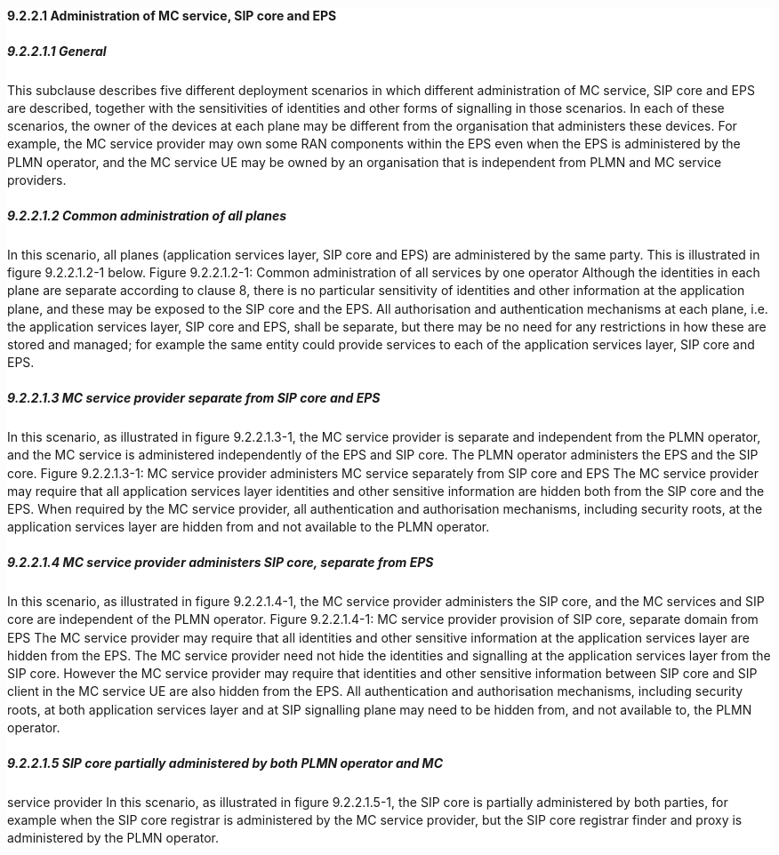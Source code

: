 #### 9.2.2.1 Administration of MC service, SIP core and EPS
##### 9.2.2.1.1 General
This subclause describes five different deployment scenarios in which
different administration of MC service, SIP core and EPS are described,
together with the sensitivities of identities and other forms of signalling in
those scenarios.
In each of these scenarios, the owner of the devices at each plane may be
different from the organisation that administers these devices. For example,
the MC service provider may own some RAN components within the EPS even when
the EPS is administered by the PLMN operator, and the MC service UE may be
owned by an organisation that is independent from PLMN and MC service
providers.
##### 9.2.2.1.2 Common administration of all planes
In this scenario, all planes (application services layer, SIP core and EPS)
are administered by the same party. This is illustrated in figure 9.2.2.1.2-1
below.
Figure 9.2.2.1.2-1: Common administration of all services by one operator
Although the identities in each plane are separate according to clause 8,
there is no particular sensitivity of identities and other information at the
application plane, and these may be exposed to the SIP core and the EPS.
All authorisation and authentication mechanisms at each plane, i.e. the
application services layer, SIP core and EPS, shall be separate, but there may
be no need for any restrictions in how these are stored and managed; for
example the same entity could provide services to each of the application
services layer, SIP core and EPS.
##### 9.2.2.1.3 MC service provider separate from SIP core and EPS
In this scenario, as illustrated in figure 9.2.2.1.3-1, the MC service
provider is separate and independent from the PLMN operator, and the MC
service is administered independently of the EPS and SIP core. The PLMN
operator administers the EPS and the SIP core.
Figure 9.2.2.1.3-1: MC service provider administers MC service separately from
SIP core and EPS
The MC service provider may require that all application services layer
identities and other sensitive information are hidden both from the SIP core
and the EPS.
When required by the MC service provider, all authentication and authorisation
mechanisms, including security roots, at the application services layer are
hidden from and not available to the PLMN operator.
##### 9.2.2.1.4 MC service provider administers SIP core, separate from EPS
In this scenario, as illustrated in figure 9.2.2.1.4-1, the MC service
provider administers the SIP core, and the MC services and SIP core are
independent of the PLMN operator.
Figure 9.2.2.1.4-1: MC service provider provision of SIP core, separate domain
from EPS
The MC service provider may require that all identities and other sensitive
information at the application services layer are hidden from the EPS. The MC
service provider need not hide the identities and signalling at the
application services layer from the SIP core. However the MC service provider
may require that identities and other sensitive information between SIP core
and SIP client in the MC service UE are also hidden from the EPS.
All authentication and authorisation mechanisms, including security roots, at
both application services layer and at SIP signalling plane may need to be
hidden from, and not available to, the PLMN operator.
##### 9.2.2.1.5 SIP core partially administered by both PLMN operator and MC
service provider
In this scenario, as illustrated in figure 9.2.2.1.5-1, the SIP core is
partially administered by both parties, for example when the SIP core
registrar is administered by the MC service provider, but the SIP core
registrar finder and proxy is administered by the PLMN operator.
